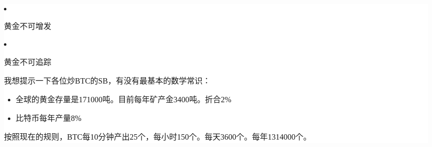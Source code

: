 </p>
</li>
<li>
<p style="line-height:150%">
<span style="font-size:16px;line-height:150%;font-family:楷体_GB2312">
            黄金不可增发
           </span>
</p>
</li>
<li>
<p style="line-height:150%">
<span style="font-size:16px;line-height:150%;font-family:楷体_GB2312">
            黄金不可追踪
           </span>
</p>
</li>
</ul>
<p style="line-height:150%">
<span style="font-size:16px;line-height:150%;font-family:楷体_GB2312">
</span>
</p>
<p style="line-height:150%">
<span style="font-size:16px;line-height:150%;font-family:楷体_GB2312">
</span>
</p>
<p style="line-height:150%">
<span style="font-size:16px;line-height:150%;font-family:楷体_GB2312">
          我想提示一下各位炒BTC的SB，有没有最基本的数学常识：
         </span>
</p>
<p style="line-height:150%">
<span style="font-size:16px;line-height:150%;font-family:楷体_GB2312">
</span>
</p>
<ul class="list-paddingleft-2" style="list-style-type: disc;">
<li>
<p style="line-height:150%">
<span style="font-size:16px;line-height:150%;font-family:楷体_GB2312">
            全球的黄金存量是171000吨。目前每年矿产金3400吨。折合2%
           </span>
</p>
</li>
<li>
<p style="line-height:150%">
<span style="font-size:16px;line-height:150%;font-family:楷体_GB2312">
            比特币每年产量8%
           </span>
</p>
</li>
</ul>
<p style="line-height:150%">
<span style="font-size:16px;line-height:150%;font-family:楷体_GB2312">
</span>
</p>
<p style="line-height:150%">
<span style="font-size:16px;line-height:150%;font-family:楷体_GB2312">
</span>
</p>
<p style="line-height:150%">
<span style="font-size:16px;line-height:150%;font-family:楷体_GB2312">
          按照现在的规则，BTC每10分钟产出25个，每小时150个。每天3600个。每年1314000个。
         </span>
</p>
<p style="line-height:150%">